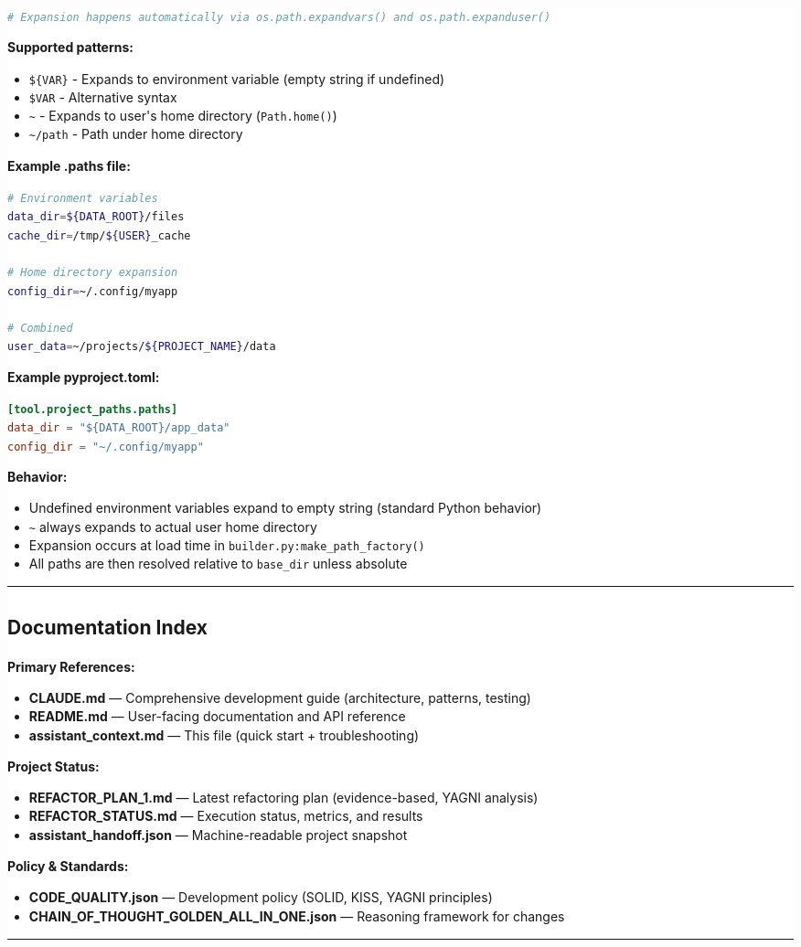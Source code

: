 ```python
# Expansion happens automatically via os.path.expandvars() and os.path.expanduser()
```

**Supported patterns:**
- `${VAR}` - Expands to environment variable (empty string if undefined)
- `$VAR` - Alternative syntax
- `~` - Expands to user's home directory (`Path.home()`)
- `~/path` - Path under home directory

**Example .paths file:**
```bash
# Environment variables
data_dir=${DATA_ROOT}/files
cache_dir=/tmp/${USER}_cache

# Home directory expansion
config_dir=~/.config/myapp

# Combined
user_data=~/projects/${PROJECT_NAME}/data
```

**Example pyproject.toml:**
```toml
[tool.project_paths.paths]
data_dir = "${DATA_ROOT}/app_data"
config_dir = "~/.config/myapp"
```

**Behavior:**
- Undefined environment variables expand to empty string (standard Python behavior)
- `~` always expands to actual user home directory
- Expansion occurs at load time in `builder.py:make_path_factory()`
- All paths are then resolved relative to `base_dir` unless absolute

---

## Documentation Index

**Primary References:**
- **CLAUDE.md** — Comprehensive development guide (architecture, patterns, testing)
- **README.md** — User-facing documentation and API reference
- **assistant_context.md** — This file (quick start + troubleshooting)

**Project Status:**
- **REFACTOR_PLAN_1.md** — Latest refactoring plan (evidence-based, YAGNI analysis)
- **REFACTOR_STATUS.md** — Execution status, metrics, and results
- **assistant_handoff.json** — Machine-readable project snapshot

**Policy & Standards:**
- **CODE_QUALITY.json** — Development policy (SOLID, KISS, YAGNI principles)
- **CHAIN_OF_THOUGHT_GOLDEN_ALL_IN_ONE.json** — Reasoning framework for changes

---
